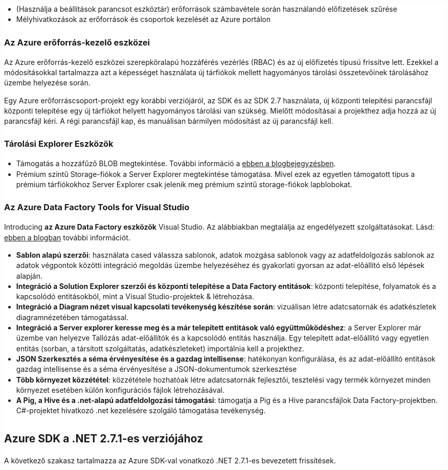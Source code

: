 * (Használja a beállítások parancsot eszköztár) erőforrások számbavétele során használandó előfizetések szűrése 
* Mélyhivatkozások az erőforrások és csoportok kezelését az Azure portálon 

### <a name="azure-resource-manager-tools"></a>Az Azure erőforrás-kezelő eszközei
Az Azure erőforrás-kezelő eszközei szerepköralapú hozzáférés vezérlés (RBAC) és az új előfizetés típusú frissítve lett.  Ezekkel a módosításokkal tartalmazza azt a képességet használata új tárfiókok mellett hagyományos tárolási összetevőinek tárolásához üzembe helyezése során.  

Egy Azure erőforráscsoport-projekt egy korábbi verziójáról, az SDK és az SDK 2.7 használata, új központi telepítési parancsfájl központi telepítése egy új tárfiókot helyett hagyományos tárolási van szükség.  Mielőtt módosításai a projekthez adja hozzá az új parancsfájl kéri.  A régi parancsfájl kap, és manuálisan bármilyen módosítást az új parancsfájl kell.

### <a name="storage-explorer-tools"></a>Tárolási Explorer Eszközök
* Támogatás a hozzáfűző BLOB megtekintése. További információ a [ebben a blogbejegyzésben](http://blogs.msdn.com/b/windowsazurestorage/archive/2015/04/13/introducing-azure-storage-append-blob.aspx). 
* Prémium szintű Storage-fiókok a Server Explorer megtekintése támogatása. Mivel ezek az egyetlen támogatott típus a prémium tárfiókokhoz Server Explorer csak jelenik meg prémium szintű storage-fiókok lapblobokat.

### <a name="azure-data-factory-tools-for-visual-studio"></a>Az Azure Data Factory Tools for Visual Studio
Introducing **az Azure Data Factory eszközök** Visual Studio. Az alábbiakban megtalálja az engedélyezett szolgáltatásokat. Lásd: [ebben a blogban](http://go.microsoft.com/fwlink/?LinkId=617530) további információt.

* **Sablon alapú szerzői**: használata cased válassza sablonok, adatok mozgása sablonok vagy az adatfeldolgozás sablonok az adatok végpontok közötti integráció megoldás üzembe helyezéséhez és gyakorlati gyorsan az adat-előállító első lépések alapján. 
* **Integráció a Solution Explorer szerzői és központi telepítése a Data Factory entitások**: központi telepítése, folyamatok és a kapcsolódó entitásokból, mint a Visual Studio-projektek & létrehozása. 
* **Integráció a Diagram nézet visual kapcsolati tevékenység készítése során**: vizuálisan létre adatcsatornák és adatkészletek diagramnézetében támogatással. 
* **Integráció a Server explorer keresse meg és a már telepített entitások való együttműködéshez**: a Server Explorer már üzembe van helyezve Tallózás adat-előállítók és a kapcsolódó entitás használja. Egy telepített adat-előállító vagy egyetlen entitás (sorban, a társított szolgáltatás, adatkészleteket) importálnia kell a projekthez. 
* **JSON Szerkesztés a séma érvényesítése és a gazdag intellisense**: hatékonyan konfigurálása, és az adat-előállító entitások gazdag intellisense és a séma érvényesítése a JSON-dokumentumok szerkesztése 
* **Több környezet közzététel**: közzététele hozhatóak létre adatcsatornák fejlesztői, tesztelési vagy termék környezet minden környezet esetében külön konfigurációs fájlok létrehozásával.
* **A Pig, a Hive és a .net-alapú adatfeldolgozási támogatási**: támogatja a Pig és a Hive parancsfájlok Data Factory-projektben. C#-projektet hivatkozó .net kezelésére szolgáló támogatása tevékenység.

## <a name="azure-sdk-for-net-271"></a>Azure SDK a .NET 2.7.1-es verziójához
A következő szakasz tartalmazza az Azure SDK-val vonatkozó .NET 2.7.1-es bevezetett frissítések.
